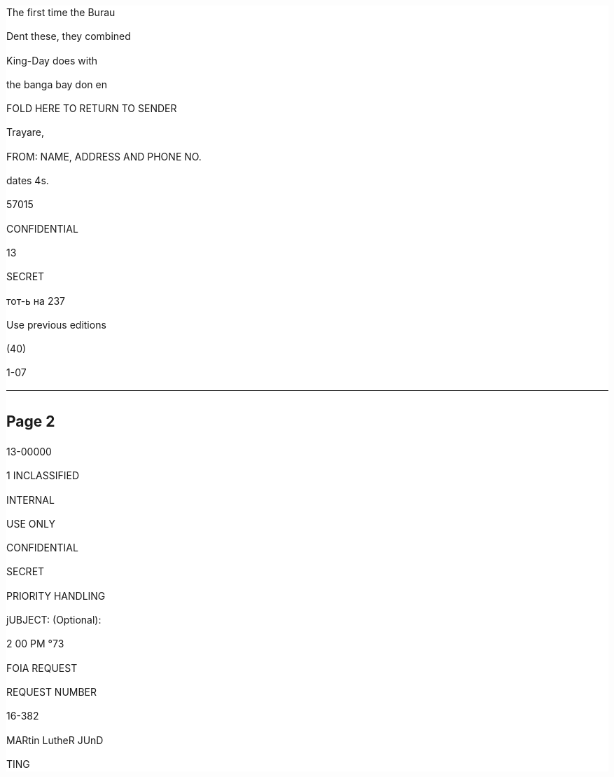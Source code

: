 The first time the Burau

Dent these, they combined

King-Day does with

the banga bay don en

FOLD HERE TO RETURN TO SENDER

Trayare,

FROM: NAME, ADDRESS AND PHONE NO.

dates 4s.

57015

CONFIDENTIAL

13

SECRET

тот-ь на 237

Use previous editions

(40)

1-07

---

## Page 2

13-00000

1 INCLASSIFIED

INTERNAL

USE ONLY

CONFIDENTIAL

SECRET

PRIORITY HANDLING

jUBJECT: (Optional):

2 00 PM °73

FOIA REQUEST

REQUEST NUMBER

16-382

MARtin LutheR JUnD

TING
